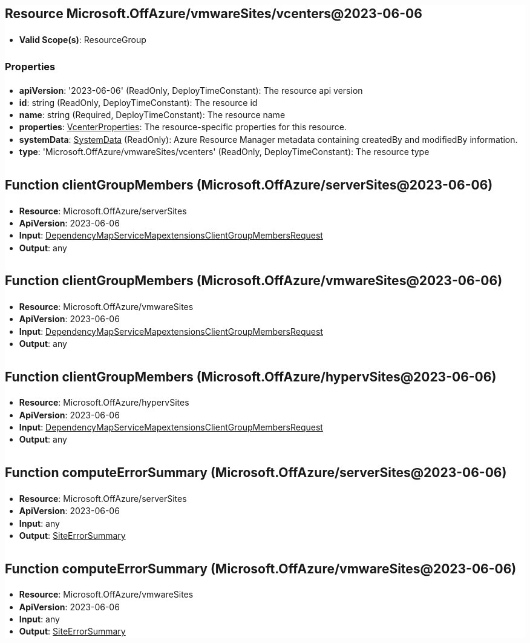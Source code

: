 ## Resource Microsoft.OffAzure/vmwareSites/vcenters@2023-06-06
* **Valid Scope(s)**: ResourceGroup
### Properties
* **apiVersion**: '2023-06-06' (ReadOnly, DeployTimeConstant): The resource api version
* **id**: string (ReadOnly, DeployTimeConstant): The resource id
* **name**: string (Required, DeployTimeConstant): The resource name
* **properties**: [VcenterProperties](#vcenterproperties): The resource-specific properties for this resource.
* **systemData**: [SystemData](#systemdata) (ReadOnly): Azure Resource Manager metadata containing createdBy and modifiedBy information.
* **type**: 'Microsoft.OffAzure/vmwareSites/vcenters' (ReadOnly, DeployTimeConstant): The resource type

## Function clientGroupMembers (Microsoft.OffAzure/serverSites@2023-06-06)
* **Resource**: Microsoft.OffAzure/serverSites
* **ApiVersion**: 2023-06-06
* **Input**: [DependencyMapServiceMapextensionsClientGroupMembersRequest](#dependencymapservicemapextensionsclientgroupmembersrequest)
* **Output**: any

## Function clientGroupMembers (Microsoft.OffAzure/vmwareSites@2023-06-06)
* **Resource**: Microsoft.OffAzure/vmwareSites
* **ApiVersion**: 2023-06-06
* **Input**: [DependencyMapServiceMapextensionsClientGroupMembersRequest](#dependencymapservicemapextensionsclientgroupmembersrequest)
* **Output**: any

## Function clientGroupMembers (Microsoft.OffAzure/hypervSites@2023-06-06)
* **Resource**: Microsoft.OffAzure/hypervSites
* **ApiVersion**: 2023-06-06
* **Input**: [DependencyMapServiceMapextensionsClientGroupMembersRequest](#dependencymapservicemapextensionsclientgroupmembersrequest)
* **Output**: any

## Function computeErrorSummary (Microsoft.OffAzure/serverSites@2023-06-06)
* **Resource**: Microsoft.OffAzure/serverSites
* **ApiVersion**: 2023-06-06
* **Input**: any
* **Output**: [SiteErrorSummary](#siteerrorsummary)

## Function computeErrorSummary (Microsoft.OffAzure/vmwareSites@2023-06-06)
* **Resource**: Microsoft.OffAzure/vmwareSites
* **ApiVersion**: 2023-06-06
* **Input**: any
* **Output**: [SiteErrorSummary](#siteerrorsummary)
